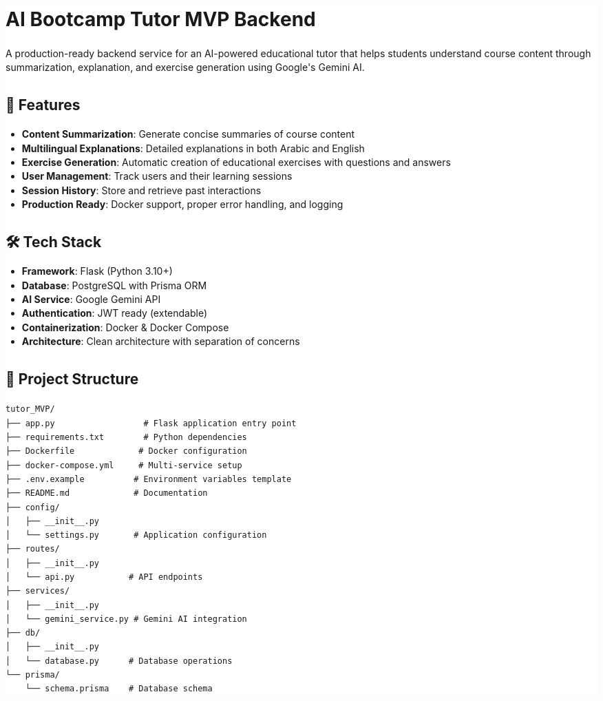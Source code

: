 # AI Bootcamp Tutor MVP Backend

A production-ready backend service for an AI-powered educational tutor that helps students understand course content through summarization, explanation, and exercise generation using Google's Gemini AI.

## 🚀 Features

- **Content Summarization**: Generate concise summaries of course content
- **Multilingual Explanations**: Detailed explanations in both Arabic and English
- **Exercise Generation**: Automatic creation of educational exercises with questions and answers
- **User Management**: Track users and their learning sessions
- **Session History**: Store and retrieve past interactions
- **Production Ready**: Docker support, proper error handling, and logging

## 🛠️ Tech Stack

- **Framework**: Flask (Python 3.10+)
- **Database**: PostgreSQL with Prisma ORM
- **AI Service**: Google Gemini API
- **Authentication**: JWT ready (extendable)
- **Containerization**: Docker & Docker Compose
- **Architecture**: Clean architecture with separation of concerns

## 📁 Project Structure

```
tutor_MVP/
├── app.py                  # Flask application entry point
├── requirements.txt        # Python dependencies
├── Dockerfile             # Docker configuration
├── docker-compose.yml     # Multi-service setup
├── .env.example          # Environment variables template
├── README.md             # Documentation
├── config/
│   ├── __init__.py
│   └── settings.py       # Application configuration
├── routes/
│   ├── __init__.py
│   └── api.py           # API endpoints
├── services/
│   ├── __init__.py
│   └── gemini_service.py # Gemini AI integration
├── db/
│   ├── __init__.py
│   └── database.py      # Database operations
└── prisma/
    └── schema.prisma    # Database schema
```
